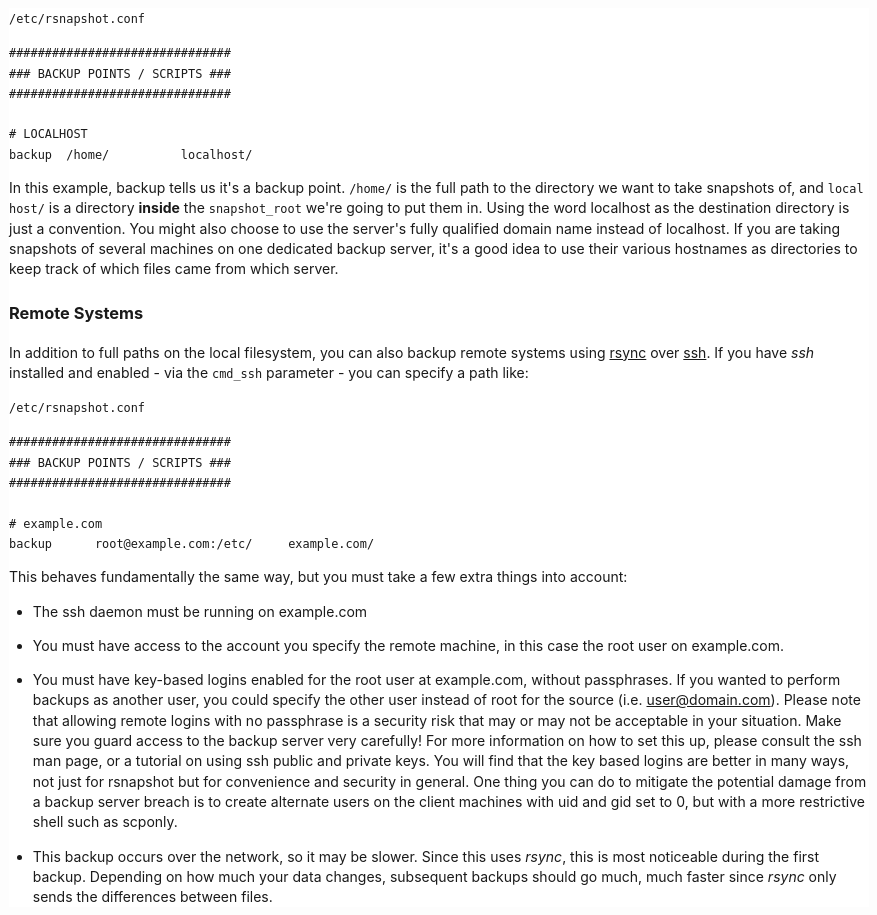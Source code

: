  `/etc/rsnapshot.conf` 
```
###############################
### BACKUP POINTS / SCRIPTS ###
###############################

# LOCALHOST
backup  /home/          localhost/

```

In this example, backup tells us it's a backup point. `/home/` is the full path to the directory we want to take snapshots of, and `localhost/` is a directory **inside** the `snapshot_root` we're going to put them in. Using the word localhost as the destination directory is just a convention. You might also choose to use the server's fully qualified domain name instead of localhost. If you are taking snapshots of several machines on one dedicated backup server, it's a good idea to use their various hostnames as directories to keep track of which files came from which server.

### Remote Systems

In addition to full paths on the local filesystem, you can also backup remote systems using [rsync](/index.php/Rsync "Rsync") over [ssh](/index.php/Ssh "Ssh"). If you have *ssh* installed and enabled - via the `cmd_ssh` parameter - you can specify a path like:

 `/etc/rsnapshot.conf` 
```
###############################
### BACKUP POINTS / SCRIPTS ###
###############################

# example.com
backup      root@example.com:/etc/     example.com/

```

This behaves fundamentally the same way, but you must take a few extra things into account:

*   The ssh daemon must be running on example.com

*   You must have access to the account you specify the remote machine, in this case the root user on example.com.

*   You must have key-based logins enabled for the root user at example.com, without passphrases. If you wanted to perform backups as another user, you could specify the other user instead of root for the source (i.e. user@domain.com). Please note that allowing remote logins with no passphrase is a security risk that may or may not be acceptable in your situation. Make sure you guard access to the backup server very carefully! For more information on how to set this up, please consult the ssh man page, or a tutorial on using ssh public and private keys. You will find that the key based logins are better in many ways, not just for rsnapshot but for convenience and security in general. One thing you can do to mitigate the potential damage from a backup server breach is to create alternate users on the client machines with uid and gid set to 0, but with a more restrictive shell such as scponly.

*   This backup occurs over the network, so it may be slower. Since this uses *rsync*, this is most noticeable during the first backup. Depending on how much your data changes, subsequent backups should go much, much faster since *rsync* only sends the differences between files.
